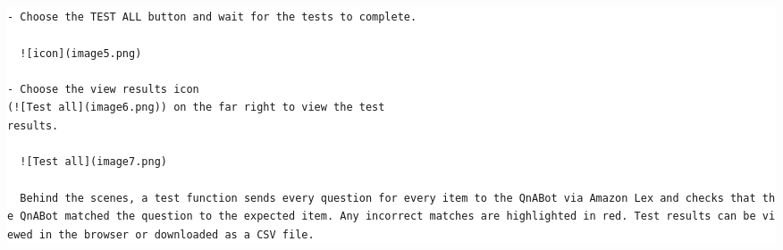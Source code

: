     - Choose the TEST ALL button and wait for the tests to complete.

      ![icon](image5.png)

    - Choose the view results icon
    (![Test all](image6.png)) on the far right to view the test
    results.

      ![Test all](image7.png)

      Behind the scenes, a test function sends every question for every item to the QnABot via Amazon Lex and checks that the QnABot matched the question to the expected item. Any incorrect matches are highlighted in red. Test results can be viewed in the browser or downloaded as a CSV file.
